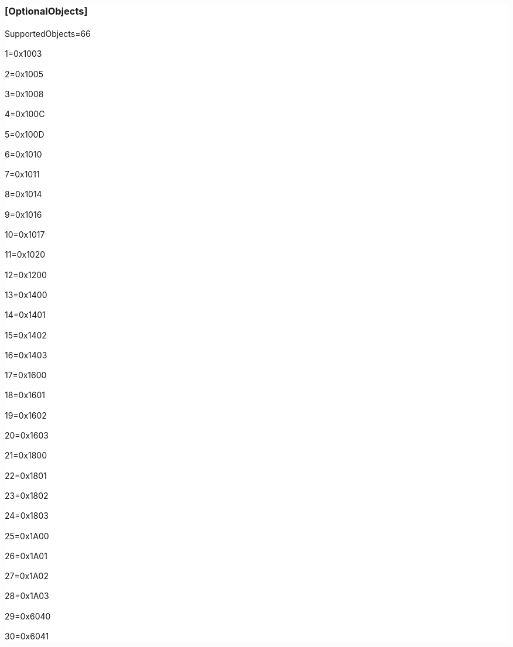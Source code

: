 


### [OptionalObjects]

SupportedObjects=66

1=0x1003

2=0x1005

3=0x1008

4=0x100C

5=0x100D

6=0x1010

7=0x1011

8=0x1014

9=0x1016

10=0x1017

11=0x1020

12=0x1200

13=0x1400

14=0x1401

15=0x1402

16=0x1403

17=0x1600

18=0x1601

19=0x1602

20=0x1603

21=0x1800

22=0x1801

23=0x1802

24=0x1803

25=0x1A00

26=0x1A01

27=0x1A02

28=0x1A03

29=0x6040

30=0x6041

